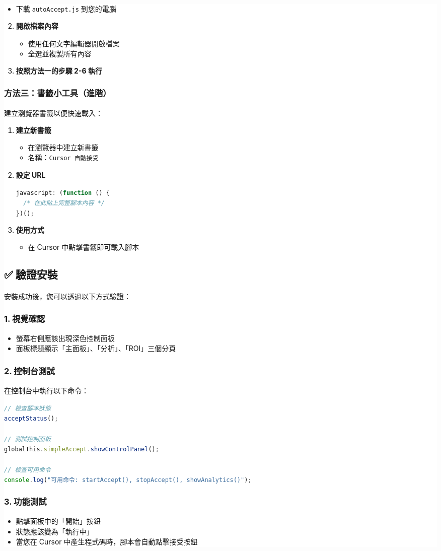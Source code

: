    - 下載 `autoAccept.js` 到您的電腦

2. **開啟檔案內容**

   - 使用任何文字編輯器開啟檔案
   - 全選並複製所有內容

3. **按照方法一的步驟 2-6 執行**

### 方法三：書籤小工具（進階）

建立瀏覽器書籤以便快速載入：

1. **建立新書籤**

   - 在瀏覽器中建立新書籤
   - 名稱：`Cursor 自動接受`

2. **設定 URL**

   ```javascript
   javascript: (function () {
     /* 在此貼上完整腳本內容 */
   })();
   ```

3. **使用方式**
   - 在 Cursor 中點擊書籤即可載入腳本

## ✅ 驗證安裝

安裝成功後，您可以透過以下方式驗證：

### 1. 視覺確認

- 螢幕右側應該出現深色控制面板
- 面板標題顯示「主面板」、「分析」、「ROI」三個分頁

### 2. 控制台測試

在控制台中執行以下命令：

```javascript
// 檢查腳本狀態
acceptStatus();

// 測試控制面板
globalThis.simpleAccept.showControlPanel();

// 檢查可用命令
console.log("可用命令: startAccept(), stopAccept(), showAnalytics()");
```

### 3. 功能測試

- 點擊面板中的「開始」按鈕
- 狀態應該變為「執行中」
- 當您在 Cursor 中產生程式碼時，腳本會自動點擊接受按鈕
